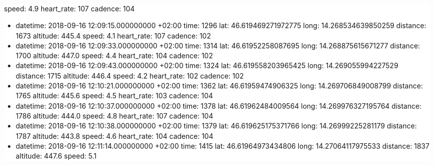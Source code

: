   speed: 4.9
  heart_rate: 107
  cadence: 104
- datetime: 2018-09-16 12:09:15.000000000 +02:00
  time: 1296
  lat: 46.619469271972775
  long: 14.268534639850259
  distance: 1673
  altitude: 445.4
  speed: 4.1
  heart_rate: 107
  cadence: 102
- datetime: 2018-09-16 12:09:33.000000000 +02:00
  time: 1314
  lat: 46.61952258087695
  long: 14.268875615671277
  distance: 1700
  altitude: 447.0
  speed: 4.4
  heart_rate: 104
  cadence: 102
- datetime: 2018-09-16 12:09:43.000000000 +02:00
  time: 1324
  lat: 46.619558203965425
  long: 14.269055994227529
  distance: 1715
  altitude: 446.4
  speed: 4.2
  heart_rate: 102
  cadence: 102
- datetime: 2018-09-16 12:10:21.000000000 +02:00
  time: 1362
  lat: 46.61959474906325
  long: 14.269706849008799
  distance: 1765
  altitude: 445.6
  speed: 4.5
  heart_rate: 103
  cadence: 104
- datetime: 2018-09-16 12:10:37.000000000 +02:00
  time: 1378
  lat: 46.61962484009564
  long: 14.269976327195764
  distance: 1786
  altitude: 444.0
  speed: 4.8
  heart_rate: 107
  cadence: 104
- datetime: 2018-09-16 12:10:38.000000000 +02:00
  time: 1379
  lat: 46.619625175371766
  long: 14.26999225281179
  distance: 1787
  altitude: 443.8
  speed: 4.6
  heart_rate: 104
  cadence: 104
- datetime: 2018-09-16 12:11:14.000000000 +02:00
  time: 1415
  lat: 46.61964973434806
  long: 14.27064117975533
  distance: 1837
  altitude: 447.6
  speed: 5.1